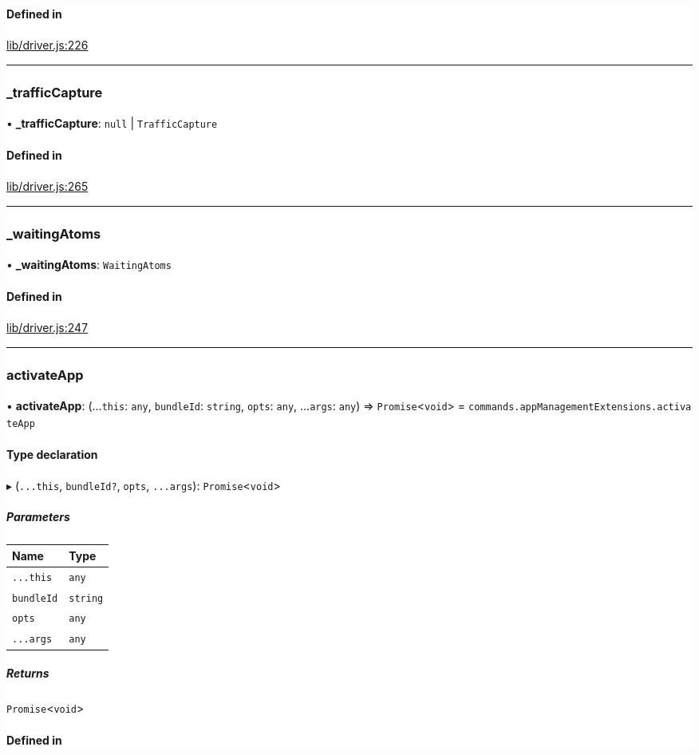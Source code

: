 #### Defined in

[lib/driver.js:226](https://github.com/appium/appium-xcuitest-driver/blob/2ccfc9fb/lib/driver.js#L226)

___

### \_trafficCapture

• **\_trafficCapture**: ``null`` \| `TrafficCapture`

#### Defined in

[lib/driver.js:265](https://github.com/appium/appium-xcuitest-driver/blob/2ccfc9fb/lib/driver.js#L265)

___

### \_waitingAtoms

• **\_waitingAtoms**: `WaitingAtoms`

#### Defined in

[lib/driver.js:247](https://github.com/appium/appium-xcuitest-driver/blob/2ccfc9fb/lib/driver.js#L247)

___

### activateApp

• **activateApp**: (...`this`: `any`, `bundleId`: `string`, `opts`: `any`, ...`args`: `any`) => `Promise`<`void`\> = `commands.appManagementExtensions.activateApp`

#### Type declaration

▸ (`...this`, `bundleId?`, `opts`, `...args`): `Promise`<`void`\>

##### Parameters

| Name | Type |
| :------ | :------ |
| `...this` | `any` |
| `bundleId` | `string` |
| `opts` | `any` |
| `...args` | `any` |

##### Returns

`Promise`<`void`\>

#### Defined in
